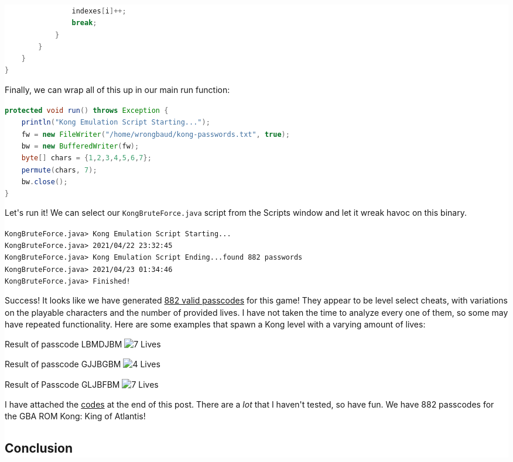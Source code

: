 ```java
                indexes[i]++;
                break;
            }
        }
    }
}
```

Finally, we can wrap all of this up in our main run function:

```java
protected void run() throws Exception {
    println("Kong Emulation Script Starting...");
    fw = new FileWriter("/home/wrongbaud/kong-passwords.txt", true);
    bw = new BufferedWriter(fw);
    byte[] chars = {1,2,3,4,5,6,7};
    permute(chars, 7);
    bw.close();
}
```

Let's run it! We can select our ```KongBruteForce.java``` script from the Scripts window and let it wreak havoc on this binary. 

```
KongBruteForce.java> Kong Emulation Script Starting...
KongBruteForce.java> 2021/04/22 23:32:45
KongBruteForce.java> Kong Emulation Script Ending...found 882 passwords
KongBruteForce.java> 2021/04/23 01:34:46
KongBruteForce.java> Finished!
```

Success! It looks like we have generated [882 valid passcodes](https://github.com/wrongbaud/ghidra-utils/blob/main/GBA/kong-passwords.txt) for this game! They appear to be level select cheats, with variations on the playable characters and the number of provided lives. 
 I have not taken the time to analyze every one of them, so some may have repeated functionality. Here are some examples that spawn a Kong level with a varying amount of lives:

Result of passcode LBMDJBM
![7 Lives](https://wrongbaud.github.io/assets/img/kong/7_lives.png)

Result of passcode GJJBGBM
![4 Lives](https://wrongbaud.github.io/assets/img/kong/4_lives.png)

Result of Passcode GLJBFBM
![7 Lives](https://wrongbaud.github.io/assets/img/kong/3_lives.png)

I have attached the [codes](https://github.com/wrongbaud/ghidra-utils/blob/main/GBA/kong-passwords.txt) at the end of this post. There are a _lot_ that I haven't tested, so have fun. We have 882 passcodes for the GBA ROM Kong: King of Atlantis!

## Conclusion
